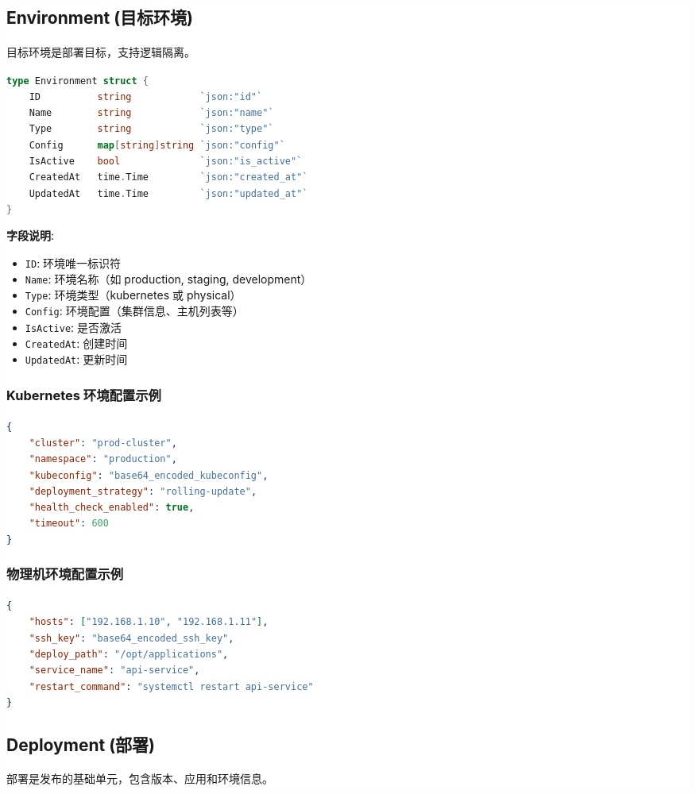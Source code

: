 ## Environment (目标环境)

目标环境是部署目标，支持逻辑隔离。

```go
type Environment struct {
    ID          string            `json:"id"`
    Name        string            `json:"name"`
    Type        string            `json:"type"`
    Config      map[string]string `json:"config"`
    IsActive    bool              `json:"is_active"`
    CreatedAt   time.Time         `json:"created_at"`
    UpdatedAt   time.Time         `json:"updated_at"`
}
```

**字段说明**:
- `ID`: 环境唯一标识符
- `Name`: 环境名称（如 production, staging, development）
- `Type`: 环境类型（kubernetes 或 physical）
- `Config`: 环境配置（集群信息、主机列表等）
- `IsActive`: 是否激活
- `CreatedAt`: 创建时间
- `UpdatedAt`: 更新时间

### Kubernetes 环境配置示例

```json
{
    "cluster": "prod-cluster",
    "namespace": "production",
    "kubeconfig": "base64_encoded_kubeconfig",
    "deployment_strategy": "rolling-update",
    "health_check_enabled": true,
    "timeout": 600
}
```

### 物理机环境配置示例

```json
{
    "hosts": ["192.168.1.10", "192.168.1.11"],
    "ssh_key": "base64_encoded_ssh_key",
    "deploy_path": "/opt/applications",
    "service_name": "api-service",
    "restart_command": "systemctl restart api-service"
}
```

## Deployment (部署)

部署是发布的基础单元，包含版本、应用和环境信息。
